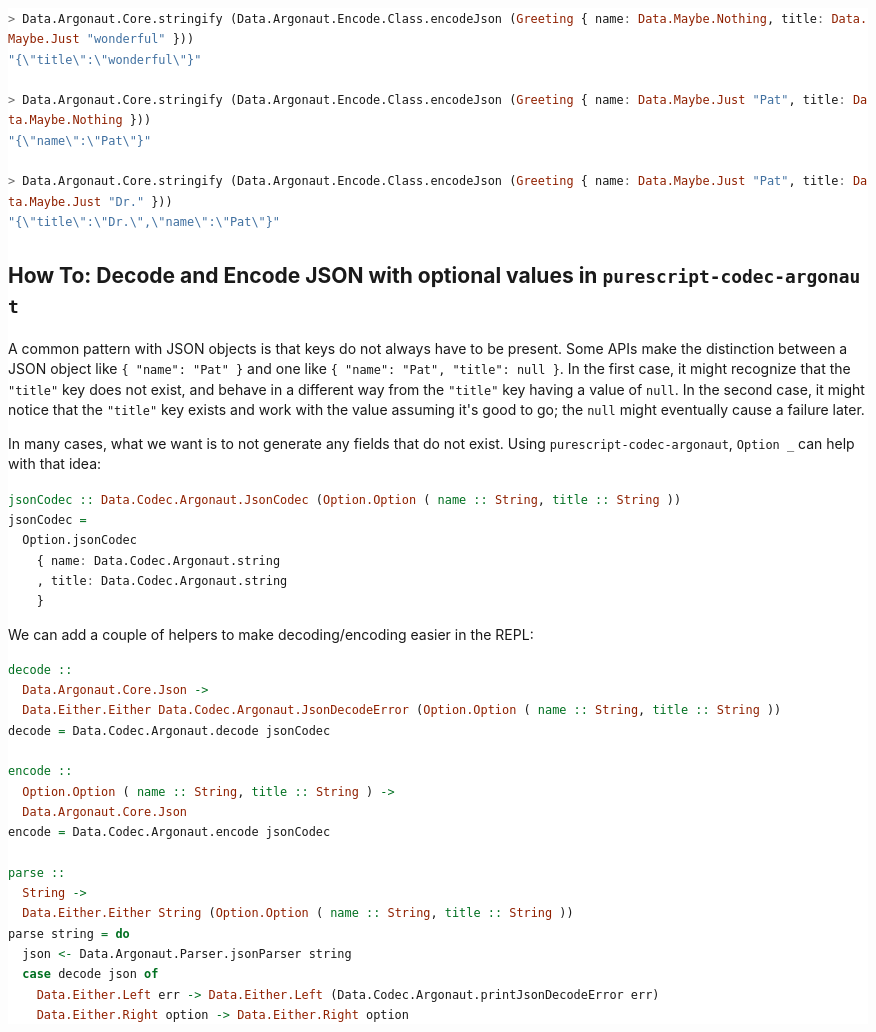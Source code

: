 ```PureScript
> Data.Argonaut.Core.stringify (Data.Argonaut.Encode.Class.encodeJson (Greeting { name: Data.Maybe.Nothing, title: Data.Maybe.Just "wonderful" }))
"{\"title\":\"wonderful\"}"

> Data.Argonaut.Core.stringify (Data.Argonaut.Encode.Class.encodeJson (Greeting { name: Data.Maybe.Just "Pat", title: Data.Maybe.Nothing }))
"{\"name\":\"Pat\"}"

> Data.Argonaut.Core.stringify (Data.Argonaut.Encode.Class.encodeJson (Greeting { name: Data.Maybe.Just "Pat", title: Data.Maybe.Just "Dr." }))
"{\"title\":\"Dr.\",\"name\":\"Pat\"}"
```

## How To: Decode and Encode JSON with optional values in `purescript-codec-argonaut`

A common pattern with JSON objects is that keys do not always have to be present.
Some APIs make the distinction between a JSON object like `{ "name": "Pat" }` and one like `{ "name": "Pat", "title": null }`.
In the first case, it might recognize that the `"title"` key does not exist, and behave in a different way from the `"title"` key having a value of `null`.
In the second case, it might notice that the `"title"` key exists and work with the value assuming it's good to go; the `null` might eventually cause a failure later.

In many cases, what we want is to not generate any fields that do not exist.
Using `purescript-codec-argonaut`, `Option _` can help with that idea:

```PureScript
jsonCodec :: Data.Codec.Argonaut.JsonCodec (Option.Option ( name :: String, title :: String ))
jsonCodec =
  Option.jsonCodec
    { name: Data.Codec.Argonaut.string
    , title: Data.Codec.Argonaut.string
    }
```

We can add a couple of helpers to make decoding/encoding easier in the REPL:

```PureScript
decode ::
  Data.Argonaut.Core.Json ->
  Data.Either.Either Data.Codec.Argonaut.JsonDecodeError (Option.Option ( name :: String, title :: String ))
decode = Data.Codec.Argonaut.decode jsonCodec

encode ::
  Option.Option ( name :: String, title :: String ) ->
  Data.Argonaut.Core.Json
encode = Data.Codec.Argonaut.encode jsonCodec

parse ::
  String ->
  Data.Either.Either String (Option.Option ( name :: String, title :: String ))
parse string = do
  json <- Data.Argonaut.Parser.jsonParser string
  case decode json of
    Data.Either.Left err -> Data.Either.Left (Data.Codec.Argonaut.printJsonDecodeError err)
    Data.Either.Right option -> Data.Either.Right option
```
